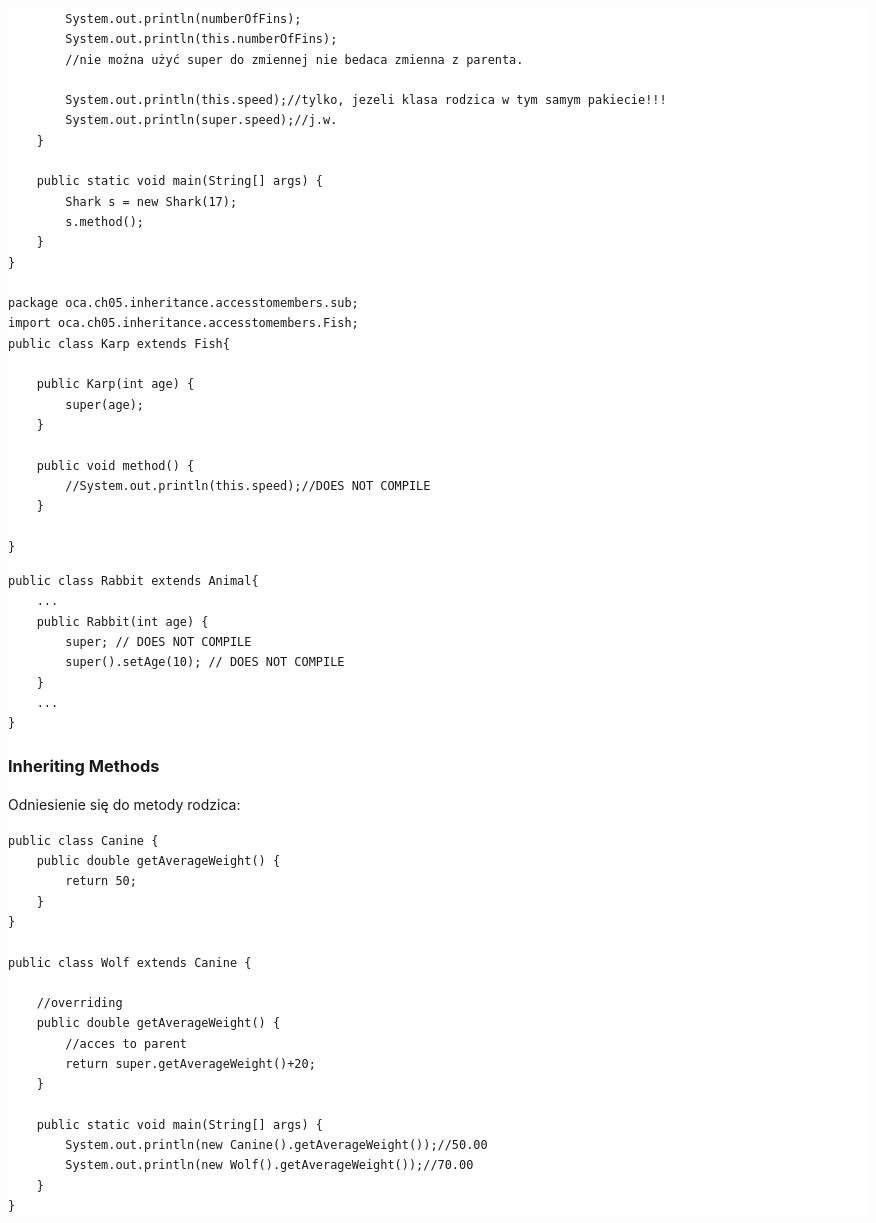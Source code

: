 ```
		System.out.println(numberOfFins);
		System.out.println(this.numberOfFins);
		//nie można użyć super do zmiennej nie bedaca zmienna z parenta.

		System.out.println(this.speed);//tylko, jezeli klasa rodzica w tym samym pakiecie!!!
		System.out.println(super.speed);//j.w.
	}

	public static void main(String[] args) {
		Shark s = new Shark(17);
		s.method();
	}
}

package oca.ch05.inheritance.accesstomembers.sub;
import oca.ch05.inheritance.accesstomembers.Fish;
public class Karp extends Fish{

	public Karp(int age) {
		super(age);
	}

	public void method() {
		//System.out.println(this.speed);//DOES NOT COMPILE
	}

}

```

```
public class Rabbit extends Animal{
	...
	public Rabbit(int age) {
		super; // DOES NOT COMPILE
		super().setAge(10); // DOES NOT COMPILE
	}
	...
}
```

### Inheriting Methods

Odniesienie się do metody rodzica:

```
public class Canine {
	public double getAverageWeight() {
		return 50;
	}
}

public class Wolf extends Canine {

	//overriding
	public double getAverageWeight() {
		//acces to parent
		return super.getAverageWeight()+20;
	}

	public static void main(String[] args) {
		System.out.println(new Canine().getAverageWeight());//50.00
		System.out.println(new Wolf().getAverageWeight());//70.00
	}
}
```